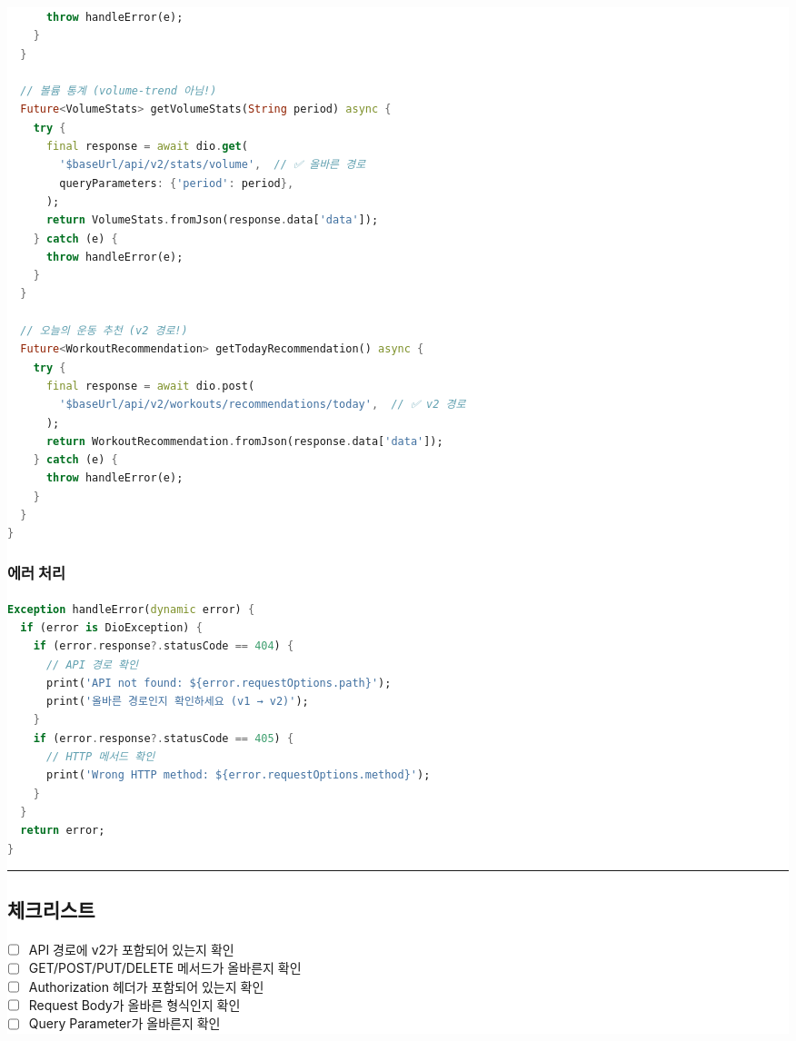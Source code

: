 ```dart
      throw handleError(e);
    }
  }

  // 볼륨 통계 (volume-trend 아님!)
  Future<VolumeStats> getVolumeStats(String period) async {
    try {
      final response = await dio.get(
        '$baseUrl/api/v2/stats/volume',  // ✅ 올바른 경로
        queryParameters: {'period': period},
      );
      return VolumeStats.fromJson(response.data['data']);
    } catch (e) {
      throw handleError(e);
    }
  }

  // 오늘의 운동 추천 (v2 경로!)
  Future<WorkoutRecommendation> getTodayRecommendation() async {
    try {
      final response = await dio.post(
        '$baseUrl/api/v2/workouts/recommendations/today',  // ✅ v2 경로
      );
      return WorkoutRecommendation.fromJson(response.data['data']);
    } catch (e) {
      throw handleError(e);
    }
  }
}
```

### 에러 처리
```dart
Exception handleError(dynamic error) {
  if (error is DioException) {
    if (error.response?.statusCode == 404) {
      // API 경로 확인
      print('API not found: ${error.requestOptions.path}');
      print('올바른 경로인지 확인하세요 (v1 → v2)');
    }
    if (error.response?.statusCode == 405) {
      // HTTP 메서드 확인
      print('Wrong HTTP method: ${error.requestOptions.method}');
    }
  }
  return error;
}
```

---

## 체크리스트
- [ ] API 경로에 v2가 포함되어 있는지 확인
- [ ] GET/POST/PUT/DELETE 메서드가 올바른지 확인
- [ ] Authorization 헤더가 포함되어 있는지 확인
- [ ] Request Body가 올바른 형식인지 확인
- [ ] Query Parameter가 올바른지 확인